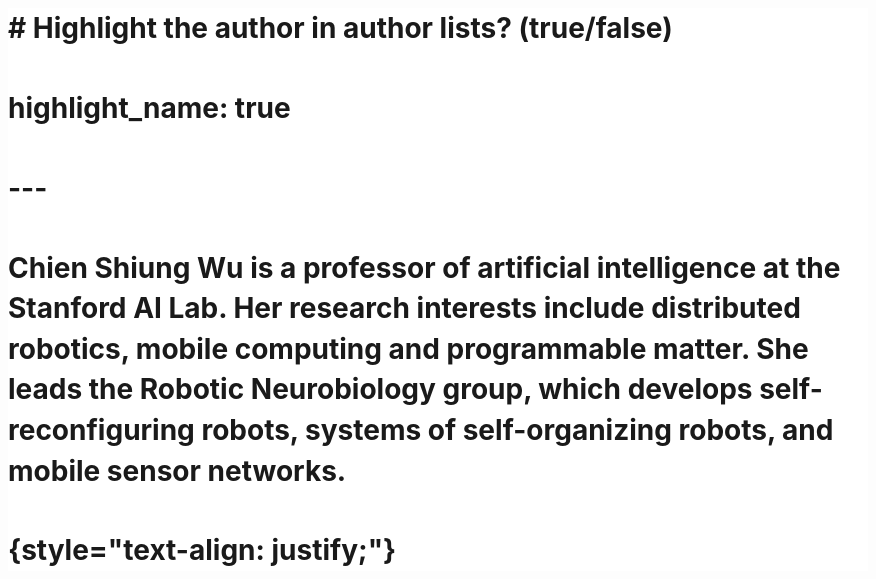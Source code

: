 # # Highlight the author in author lists? (true/false)
# highlight_name: true
# ---

# Chien Shiung Wu is a professor of artificial intelligence at the Stanford AI Lab. Her research interests include distributed robotics, mobile computing and programmable matter. She leads the Robotic Neurobiology group, which develops self-reconfiguring robots, systems of self-organizing robots, and mobile sensor networks.
# {style="text-align: justify;"}

